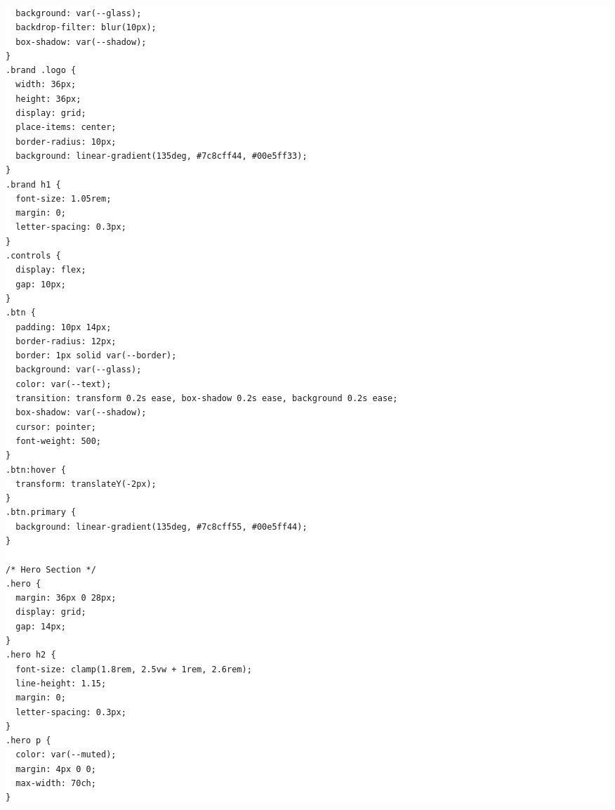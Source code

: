       background: var(--glass);
      backdrop-filter: blur(10px);
      box-shadow: var(--shadow);
    }
    .brand .logo {
      width: 36px;
      height: 36px;
      display: grid;
      place-items: center;
      border-radius: 10px;
      background: linear-gradient(135deg, #7c8cff44, #00e5ff33);
    }
    .brand h1 {
      font-size: 1.05rem;
      margin: 0;
      letter-spacing: 0.3px;
    }
    .controls {
      display: flex;
      gap: 10px;
    }
    .btn {
      padding: 10px 14px;
      border-radius: 12px;
      border: 1px solid var(--border);
      background: var(--glass);
      color: var(--text);
      transition: transform 0.2s ease, box-shadow 0.2s ease, background 0.2s ease;
      box-shadow: var(--shadow);
      cursor: pointer;
      font-weight: 500;
    }
    .btn:hover {
      transform: translateY(-2px);
    }
    .btn.primary {
      background: linear-gradient(135deg, #7c8cff55, #00e5ff44);
    }

    /* Hero Section */
    .hero {
      margin: 36px 0 28px;
      display: grid;
      gap: 14px;
    }
    .hero h2 {
      font-size: clamp(1.8rem, 2.5vw + 1rem, 2.6rem);
      line-height: 1.15;
      margin: 0;
      letter-spacing: 0.3px;
    }
    .hero p {
      color: var(--muted);
      margin: 4px 0 0;
      max-width: 70ch;
    }
